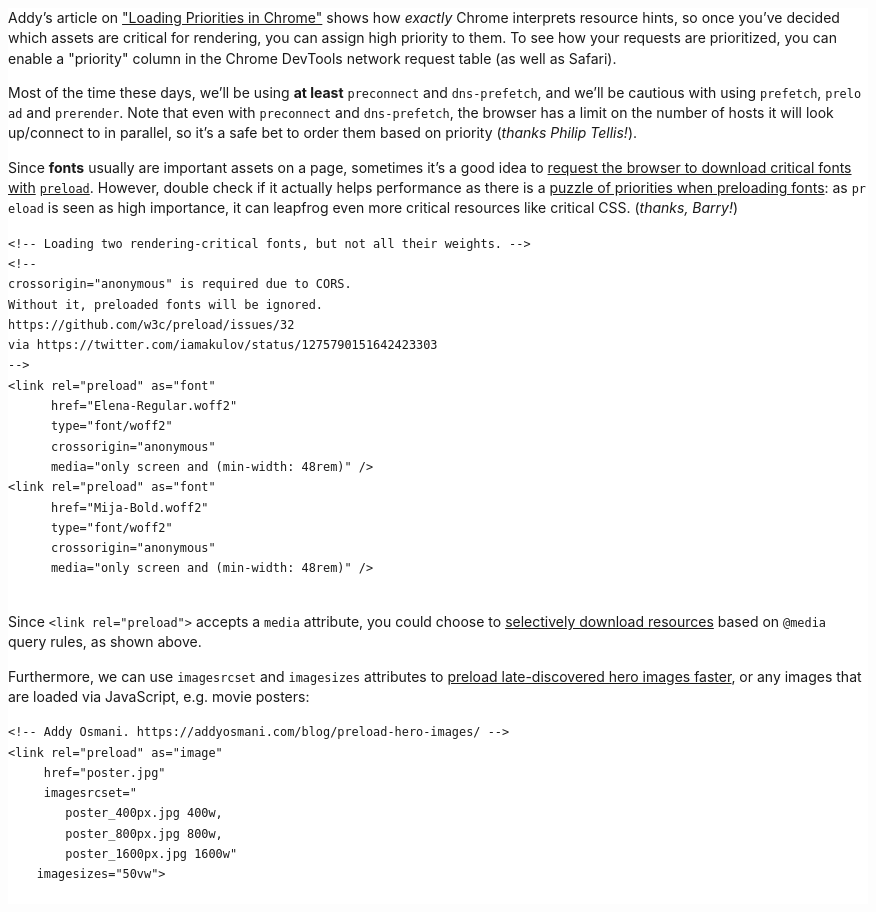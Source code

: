 <p>Addy’s article on <a href="https://medium.com/reloading/preload-prefetch-and-priorities-in-chrome-776165961bbf">"Loading Priorities in Chrome"</a> shows how <em>exactly</em> Chrome interprets resource hints, so once you’ve decided which assets are critical for rendering, you can assign high priority to them. To see how your requests are prioritized, you can enable a "priority" column in the Chrome DevTools network request table (as well as Safari).</p>

<p>Most of the time these days, we’ll be using <strong>at least</strong> <code>preconnect</code> and <code>dns-prefetch</code>, and we’ll be cautious with using <code>prefetch</code>, <code>preload</code> and <code>prerender</code>. Note that even with <code>preconnect</code> and <code>dns-prefetch</code>, the browser has a limit on the number of hosts it will look up/connect to in parallel, so it’s a safe bet to order them based on priority (<em>thanks Philip Tellis!</em>).</p>

<p>Since <strong>fonts</strong> usually are important assets on a page, sometimes it’s a good idea to <a href="https://css-tricks.com/the-critical-request/#article-header-id-2">request the browser to download critical fonts with</a> <a href="https://css-tricks.com/the-critical-request/#article-header-id-2"><code>preload</code></a>. However, double check if it actually helps performance as there is a <a href="https://andydavies.me/blog/2019/02/12/preloading-fonts-and-the-puzzle-of-priorities/">puzzle of priorities when preloading fonts</a>: as <code>preload</code> is seen as high importance, it can leapfrog even more critical resources like critical CSS. (<em>thanks, Barry!</em>)</p>

<pre class="language-html">
<code>&lt;!-- Loading two rendering-critical fonts, but not all their weights. --&gt;
&lt;!--
crossorigin="anonymous" is required due to CORS.
Without it, preloaded fonts will be ignored.
https://github.com/w3c/preload/issues/32
via https://twitter.com/iamakulov/status/1275790151642423303
--&gt;
&lt;link rel="preload" as="font"
      href="Elena-Regular.woff2"
      type="font/woff2"
      crossorigin="anonymous"
      media="only screen and (min-width: 48rem)" /&gt;
&lt;link rel="preload" as="font"
      href="Mija-Bold.woff2"
      type="font/woff2"
      crossorigin="anonymous"
      media="only screen and (min-width: 48rem)" /&gt;
</code>
</pre>

<p>Since <code>&lt;link rel="preload"&gt;</code> accepts a <code>media</code> attribute, you could choose to <a href="https://css-tricks.com/the-critical-request/#article-header-id-3">selectively download resources</a> based on <code>@media</code> query rules, as shown above.</p>

<p>Furthermore, we can use <code>imagesrcset</code> and <code>imagesizes</code> attributes to <a href="https://addyosmani.com/blog/preload-hero-images/">preload late-discovered hero images faster</a>, or any images that are loaded via JavaScript, e.g. movie posters:</p>

<pre class="language-html">
<code>&lt;!-- Addy Osmani. https://addyosmani.com/blog/preload-hero-images/ --&gt;
&lt;link rel="preload" as="image"
     href="poster.jpg"
     imagesrcset="
        poster_400px.jpg 400w,
        poster_800px.jpg 800w,
        poster_1600px.jpg 1600w"
    imagesizes="50vw"&gt;
</code>
</pre>
